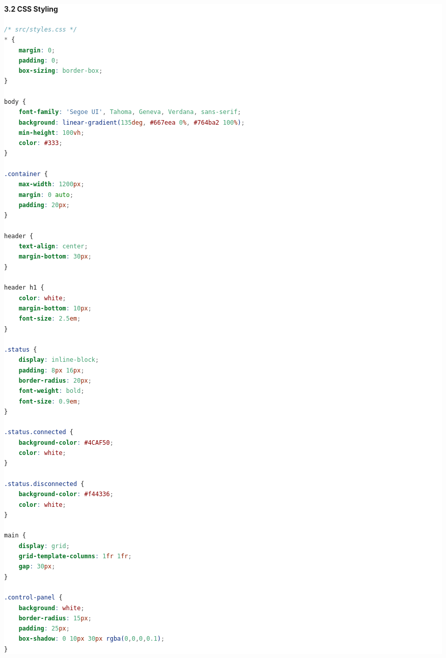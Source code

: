 #### 3.2 CSS Styling
```css
/* src/styles.css */
* {
    margin: 0;
    padding: 0;
    box-sizing: border-box;
}

body {
    font-family: 'Segoe UI', Tahoma, Geneva, Verdana, sans-serif;
    background: linear-gradient(135deg, #667eea 0%, #764ba2 100%);
    min-height: 100vh;
    color: #333;
}

.container {
    max-width: 1200px;
    margin: 0 auto;
    padding: 20px;
}

header {
    text-align: center;
    margin-bottom: 30px;
}

header h1 {
    color: white;
    margin-bottom: 10px;
    font-size: 2.5em;
}

.status {
    display: inline-block;
    padding: 8px 16px;
    border-radius: 20px;
    font-weight: bold;
    font-size: 0.9em;
}

.status.connected {
    background-color: #4CAF50;
    color: white;
}

.status.disconnected {
    background-color: #f44336;
    color: white;
}

main {
    display: grid;
    grid-template-columns: 1fr 1fr;
    gap: 30px;
}

.control-panel {
    background: white;
    border-radius: 15px;
    padding: 25px;
    box-shadow: 0 10px 30px rgba(0,0,0,0.1);
}
```